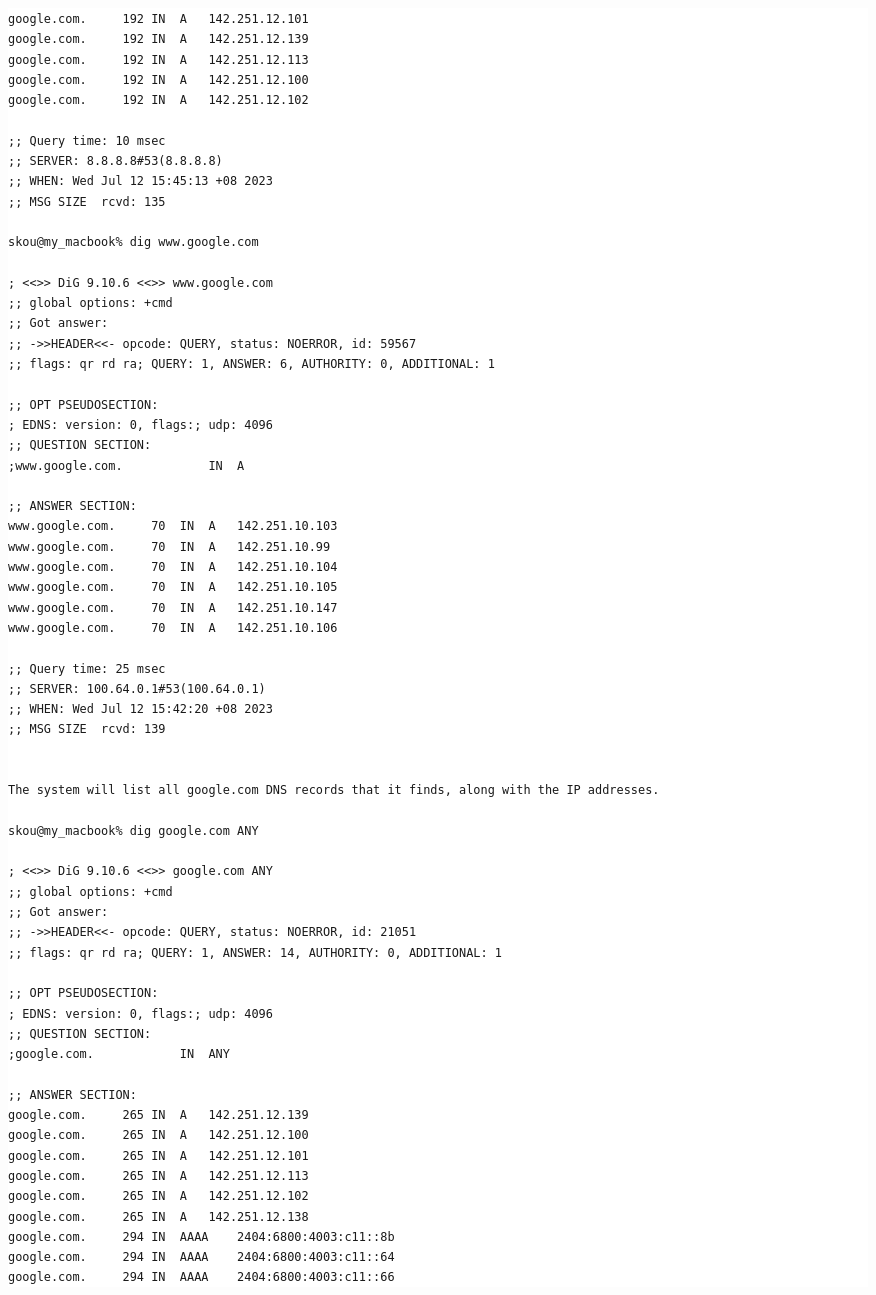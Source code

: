 ```linux
google.com.		192	IN	A	142.251.12.101
google.com.		192	IN	A	142.251.12.139
google.com.		192	IN	A	142.251.12.113
google.com.		192	IN	A	142.251.12.100
google.com.		192	IN	A	142.251.12.102

;; Query time: 10 msec
;; SERVER: 8.8.8.8#53(8.8.8.8)
;; WHEN: Wed Jul 12 15:45:13 +08 2023
;; MSG SIZE  rcvd: 135

skou@my_macbook% dig www.google.com

; <<>> DiG 9.10.6 <<>> www.google.com
;; global options: +cmd
;; Got answer:
;; ->>HEADER<<- opcode: QUERY, status: NOERROR, id: 59567
;; flags: qr rd ra; QUERY: 1, ANSWER: 6, AUTHORITY: 0, ADDITIONAL: 1

;; OPT PSEUDOSECTION:
; EDNS: version: 0, flags:; udp: 4096
;; QUESTION SECTION:
;www.google.com.			IN	A

;; ANSWER SECTION:
www.google.com.		70	IN	A	142.251.10.103
www.google.com.		70	IN	A	142.251.10.99
www.google.com.		70	IN	A	142.251.10.104
www.google.com.		70	IN	A	142.251.10.105
www.google.com.		70	IN	A	142.251.10.147
www.google.com.		70	IN	A	142.251.10.106

;; Query time: 25 msec
;; SERVER: 100.64.0.1#53(100.64.0.1)
;; WHEN: Wed Jul 12 15:42:20 +08 2023
;; MSG SIZE  rcvd: 139


The system will list all google.com DNS records that it finds, along with the IP addresses.

skou@my_macbook% dig google.com ANY

; <<>> DiG 9.10.6 <<>> google.com ANY
;; global options: +cmd
;; Got answer:
;; ->>HEADER<<- opcode: QUERY, status: NOERROR, id: 21051
;; flags: qr rd ra; QUERY: 1, ANSWER: 14, AUTHORITY: 0, ADDITIONAL: 1

;; OPT PSEUDOSECTION:
; EDNS: version: 0, flags:; udp: 4096
;; QUESTION SECTION:
;google.com.			IN	ANY

;; ANSWER SECTION:
google.com.		265	IN	A	142.251.12.139
google.com.		265	IN	A	142.251.12.100
google.com.		265	IN	A	142.251.12.101
google.com.		265	IN	A	142.251.12.113
google.com.		265	IN	A	142.251.12.102
google.com.		265	IN	A	142.251.12.138
google.com.		294	IN	AAAA	2404:6800:4003:c11::8b
google.com.		294	IN	AAAA	2404:6800:4003:c11::64
google.com.		294	IN	AAAA	2404:6800:4003:c11::66
```
